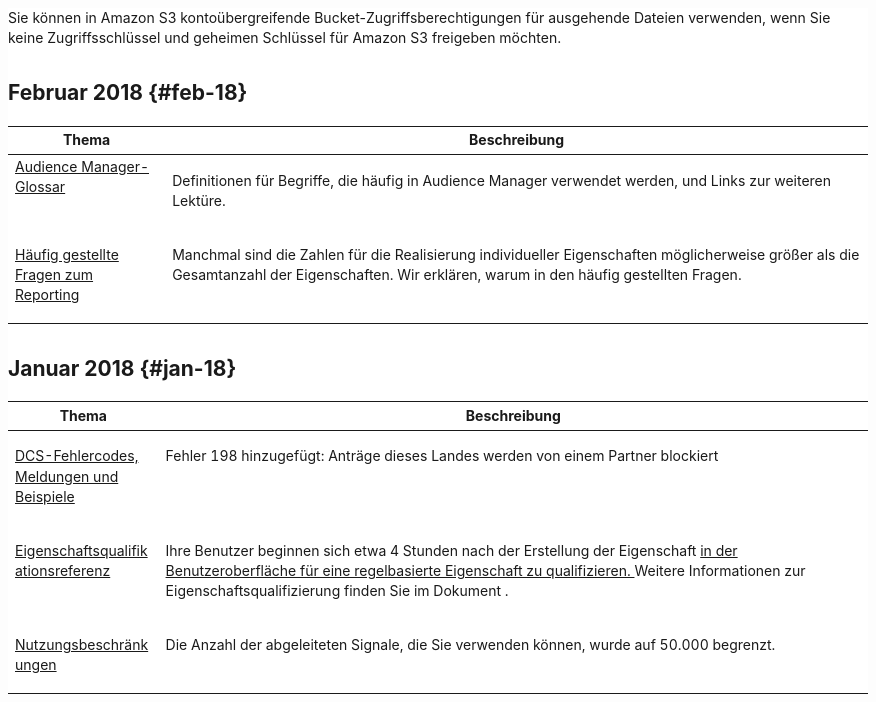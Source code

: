    <td colname="col2"> <p>Sie können in Amazon S3 kontoübergreifende Bucket-Zugriffsberechtigungen für ausgehende Dateien verwenden, wenn Sie keine Zugriffsschlüssel und geheimen Schlüssel für Amazon S3 freigeben möchten. </p> </td> 
  </tr> 
 </tbody> 
</table>

## Februar 2018 {#feb-18}

<table id="table_D45F5EA38F88415EA6601BD36C3B73E5"> 
 <thead> 
  <tr> 
   <th colname="col1" class="entry"> Thema </th> 
   <th colname="col2" class="entry"> Beschreibung </th> 
  </tr>
 </thead>
 <tbody> 
  <tr> 
   <td colname="col1"><a href="../reference/aam-glossary.md"> Audience Manager-Glossar</a> </td> 
   <td colname="col2"> <p>Definitionen für Begriffe, die häufig in Audience Manager verwendet werden, und Links zur weiteren Lektüre. </p> </td> 
  </tr> 
  <tr> 
   <td colname="col1"> <p><a href="../faq/faq-reporting.md"> Häufig gestellte Fragen zum Reporting</a> </p> </td> 
   <td colname="col2"> <p>Manchmal sind die Zahlen für die Realisierung individueller Eigenschaften möglicherweise größer als die Gesamtanzahl der Eigenschaften. Wir erklären, warum in den häufig gestellten Fragen. </p> </td> 
  </tr> 
 </tbody> 
</table>

## Januar 2018 {#jan-18}

<table id="table_9166897029124C6782E0DE3D816CEA49"> 
 <thead> 
  <tr> 
   <th colname="col1" class="entry"> Thema </th> 
   <th colname="col2" class="entry"> Beschreibung </th> 
  </tr>
 </thead>
 <tbody> 
  <tr> 
   <td colname="col1"> <p><a href="../api/dcs-intro/dcs-api-reference/dcs-error-codes.md"> DCS-Fehlercodes, Meldungen und Beispiele</a> </p> </td> 
   <td colname="col2"> <p>Fehler 198 hinzugefügt: Anträge dieses Landes werden von einem Partner blockiert </p> </td> 
  </tr> 
  <tr> 
   <td colname="col1"> <p><a href="../features/traits/trait-and-segment-qualification-reference.md"> Eigenschaftsqualifikationsreferenz</a> </p> </td> 
   <td colname="col2"> <p>Ihre Benutzer beginnen sich etwa 4 Stunden nach der Erstellung der Eigenschaft <a href="../features/traits/create-onboarded-rule-based-traits.md#create-rules-based-or-onboarded-traits"> in der Benutzeroberfläche für eine regelbasierte Eigenschaft zu qualifizieren. </a> Weitere Informationen zur Eigenschaftsqualifizierung finden Sie im Dokument . </p> </td> 
  </tr> 
  <tr> 
   <td colname="col1"> <p><a href="../features/administration/usage-limits.md"> Nutzungsbeschränkungen</a> </p> </td> 
   <td colname="col2"> <p>Die Anzahl der abgeleiteten Signale, die Sie verwenden können, wurde auf 50.000 begrenzt. </p> </td> 
  </tr> 
 </tbody> 